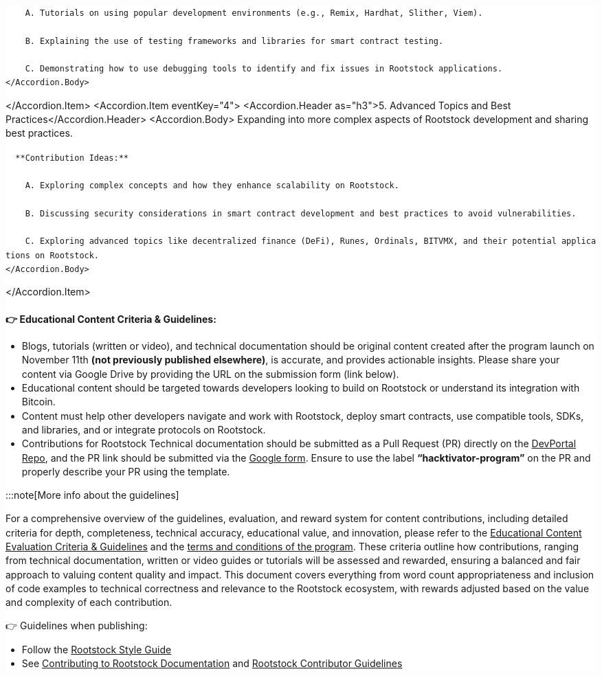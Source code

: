         A. Tutorials on using popular development environments (e.g., Remix, Hardhat, Slither, Viem).

        B. Explaining the use of testing frameworks and libraries for smart contract testing.

        C. Demonstrating how to use debugging tools to identify and fix issues in Rootstock applications.
    </Accordion.Body>
  </Accordion.Item>
  <Accordion.Item eventKey="4">
    <Accordion.Header as="h3">5. Advanced Topics and Best Practices</Accordion.Header>
    <Accordion.Body>
      Expanding into more complex aspects of Rootstock development and sharing best practices.

      **Contribution Ideas:** 

        A. Exploring complex concepts and how they enhance scalability on Rootstock.

        B. Discussing security considerations in smart contract development and best practices to avoid vulnerabilities.

        C. Exploring advanced topics like decentralized finance (DeFi), Runes, Ordinals, BITVMX, and their potential applications on Rootstock.
    </Accordion.Body>
  </Accordion.Item>
</Accordion>

#### 👉 Educational Content Criteria & Guidelines:

* Blogs, tutorials (written or video), and technical documentation should be original content created after the program launch on November 11th **(not previously published elsewhere)**, is accurate, and provides actionable insights. Please share your content via Google Drive by providing the URL on the submission form (link below).
* Educational content should be targeted towards developers looking to build on Rootstock or understand its integration with Bitcoin.
* Content must help other developers navigate and work with Rootstock, deploy smart contracts, use compatible tools, SDKs, and libraries, and or integrate protocols on Rootstock.
* Contributions for Rootstock Technical documentation should be submitted as a Pull Request (PR) directly on the [DevPortal Repo](https://github.com/rsksmart/devportal/pulls), and the PR link should be submitted via the [Google form](https://forms.gle/aF9pFMfRyoygfzJWA). Ensure to use the label **“hacktivator-program”** on the PR and properly describe your PR using the template.

:::note[More info about the guidelines]

For a comprehensive overview of the guidelines, evaluation, and reward system for content contributions, including detailed criteria for depth, completeness, technical accuracy, educational value, and innovation, please refer to the [Educational Content Evaluation Criteria & Guidelines](https://docs.google.com/document/d/1vA3QK8ZNv5Fgegb0Jv2f03IVIREePDi4lrFE1vsfK7c/edit) and the [terms and conditions of the program](https://docs.google.com/document/d/1i95IIgBccohELezcrBraXWBtWEH1LaPLe3p_Zf1LzPQ/edit?usp=sharing). These criteria outline how contributions, ranging from technical documentation, written or video guides or tutorials will be assessed and rewarded, ensuring a balanced and fair approach to valuing content quality and impact. This document covers everything from word count appropriateness and inclusion of code examples to technical correctness and relevance to the Rootstock ecosystem, with rewards adjusted based on the value and complexity of each contribution.

👉 Guidelines when publishing:
* Follow the [Rootstock Style Guide](https://github.com/rsksmart/devportal/blob/main/STYLE-GUIDE.md)
* See [Contributing to Rootstock Documentation](https://github.com/rsksmart/devportal/blob/main/CONTRIBUTING_DOCS.md) and [Rootstock Contributor Guidelines](https://github.com/rsksmart/devportal/blob/main/CONTRIBUTING.md)
